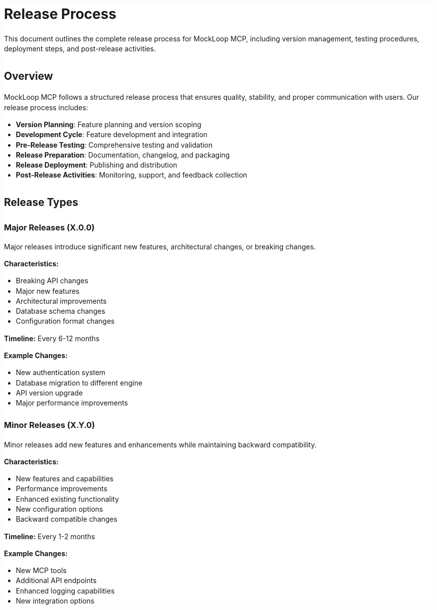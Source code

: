 # Release Process

This document outlines the complete release process for MockLoop MCP, including version management, testing procedures, deployment steps, and post-release activities.

## Overview

MockLoop MCP follows a structured release process that ensures quality, stability, and proper communication with users. Our release process includes:

- **Version Planning**: Feature planning and version scoping
- **Development Cycle**: Feature development and integration
- **Pre-Release Testing**: Comprehensive testing and validation
- **Release Preparation**: Documentation, changelog, and packaging
- **Release Deployment**: Publishing and distribution
- **Post-Release Activities**: Monitoring, support, and feedback collection

## Release Types

### Major Releases (X.0.0)

Major releases introduce significant new features, architectural changes, or breaking changes.

**Characteristics:**
- Breaking API changes
- Major new features
- Architectural improvements
- Database schema changes
- Configuration format changes

**Timeline:** Every 6-12 months

**Example Changes:**
- New authentication system
- Database migration to different engine
- API version upgrade
- Major performance improvements

### Minor Releases (X.Y.0)

Minor releases add new features and enhancements while maintaining backward compatibility.

**Characteristics:**
- New features and capabilities
- Performance improvements
- Enhanced existing functionality
- New configuration options
- Backward compatible changes

**Timeline:** Every 1-2 months

**Example Changes:**
- New MCP tools
- Additional API endpoints
- Enhanced logging capabilities
- New integration options
